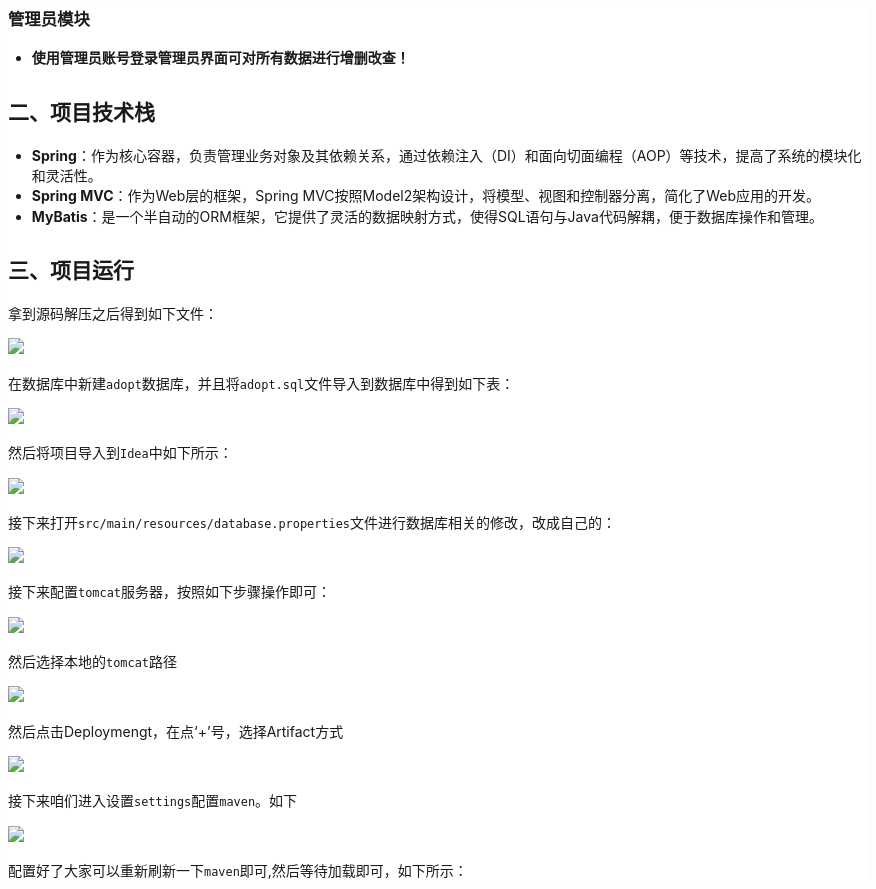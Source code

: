 ### 管理员模块

- **使用管理员账号登录管理员界面可对所有数据进行增删改查！**


## 二、项目技术栈

- **Spring**：作为核心容器，负责管理业务对象及其依赖关系，通过依赖注入（DI）和面向切面编程（AOP）等技术，提高了系统的模块化和灵活性。
- **Spring MVC**：作为Web层的框架，Spring MVC按照Model2架构设计，将模型、视图和控制器分离，简化了Web应用的开发。
- **MyBatis**：是一个半自动的ORM框架，它提供了灵活的数据映射方式，使得SQL语句与Java代码解耦，便于数据库操作和管理。

## 三、项目运行

拿到源码解压之后得到如下文件：


![](https://files.mdnice.com/user/64619/873353b6-b662-4924-9dd0-a167590b2d55.png)


在数据库中新建`adopt`数据库，并且将`adopt.sql`文件导入到数据库中得到如下表：


![](https://files.mdnice.com/user/64619/2ea543ff-a0dc-496e-9426-073e5fca7776.png)


然后将项目导入到`Idea`中如下所示：


![](https://files.mdnice.com/user/64619/09853324-7b7c-4b14-bc3e-012c30473c4b.png)


接下来打开`src/main/resources/database.properties`文件进行数据库相关的修改，改成自己的：


![](https://files.mdnice.com/user/64619/197211fa-e976-472d-8822-0d4a91c3be5e.png)


接下来配置`tomcat`服务器，按照如下步骤操作即可：


![](https://files.mdnice.com/user/64619/ee44e673-5496-4109-8b5b-0067d334c994.png)


然后选择本地的`tomcat`路径


![](https://files.mdnice.com/user/64619/f52b0379-69d4-488d-be5d-9f87a617efff.png)


然后点击Deploymengt，在点‘+’号，选择Artifact方式


![](https://files.mdnice.com/user/64619/ae79aaf6-52ac-4f25-a944-43ca74b0d032.png)


接下来咱们进入设置`settings`配置`maven`。如下

![](https://files.mdnice.com/user/64619/ca6a3c89-709b-4ccc-b730-e2a9a75037be.png)

配置好了大家可以重新刷新一下`maven`即可,然后等待加载即可，如下所示：
